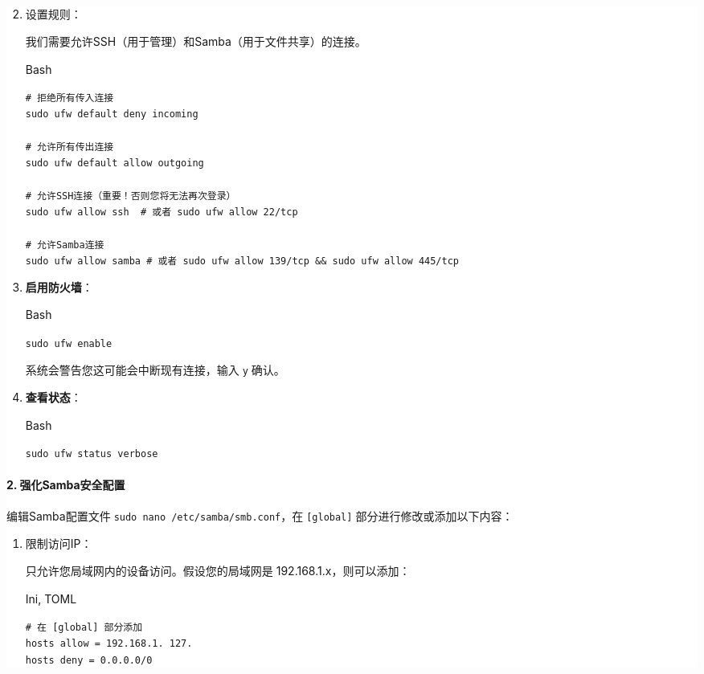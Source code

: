 2. 设置规则：
    
    我们需要允许SSH（用于管理）和Samba（用于文件共享）的连接。
    
    Bash
    
    ```
    # 拒绝所有传入连接
    sudo ufw default deny incoming
    
    # 允许所有传出连接
    sudo ufw default allow outgoing
    
    # 允许SSH连接（重要！否则您将无法再次登录）
    sudo ufw allow ssh  # 或者 sudo ufw allow 22/tcp
    
    # 允许Samba连接
    sudo ufw allow samba # 或者 sudo ufw allow 139/tcp && sudo ufw allow 445/tcp
    ```
    
3. **启用防火墙**：
    
    Bash
    
    ```
    sudo ufw enable
    ```
    
    系统会警告您这可能会中断现有连接，输入 `y` 确认。
    
4. **查看状态**：
    
    Bash
    
    ```
    sudo ufw status verbose
    ```
    

#### 2. 强化Samba安全配置

编辑Samba配置文件 `sudo nano /etc/samba/smb.conf`，在 `[global]` 部分进行修改或添加以下内容：

1. 限制访问IP：
    
    只允许您局域网内的设备访问。假设您的局域网是 192.168.1.x，则可以添加：
    
    Ini, TOML
    
    ```
    # 在 [global] 部分添加
    hosts allow = 192.168.1. 127.
    hosts deny = 0.0.0.0/0
    ```
    